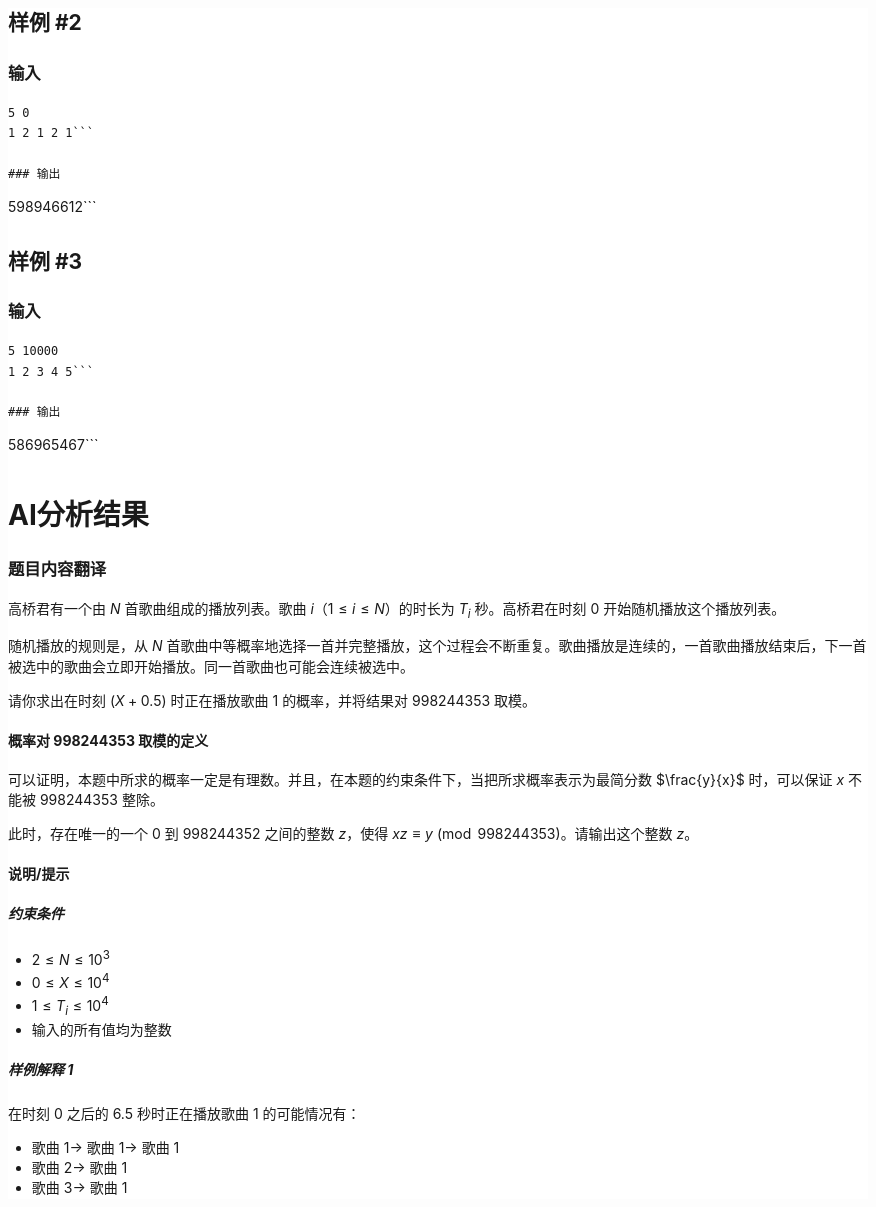 ## 样例 #2

### 输入

```
5 0
1 2 1 2 1```

### 输出

```
598946612```

## 样例 #3

### 输入

```
5 10000
1 2 3 4 5```

### 输出

```
586965467```

# AI分析结果

### 题目内容翻译
高桥君有一个由 $N$ 首歌曲组成的播放列表。歌曲 $i$（$1 \leq i \leq N$）的时长为 $T_i$ 秒。高桥君在时刻 $0$ 开始随机播放这个播放列表。

随机播放的规则是，从 $N$ 首歌曲中等概率地选择一首并完整播放，这个过程会不断重复。歌曲播放是连续的，一首歌曲播放结束后，下一首被选中的歌曲会立即开始播放。同一首歌曲也可能会连续被选中。

请你求出在时刻 $(X + 0.5)$ 时正在播放歌曲 $1$ 的概率，并将结果对 $998244353$ 取模。

#### 概率对 $998244353$ 取模的定义
可以证明，本题中所求的概率一定是有理数。并且，在本题的约束条件下，当把所求概率表示为最简分数 $\frac{y}{x}$ 时，可以保证 $x$ 不能被 $998244353$ 整除。

此时，存在唯一的一个 $0$ 到 $998244352$ 之间的整数 $z$，使得 $xz \equiv y \pmod{998244353}$。请输出这个整数 $z$。

#### 说明/提示
##### 约束条件
- $2 \leq N \leq 10^3$
- $0 \leq X \leq 10^4$
- $1 \leq T_i \leq 10^4$
- 输入的所有值均为整数

##### 样例解释 1
在时刻 $0$ 之后的 $6.5$ 秒时正在播放歌曲 $1$ 的可能情况有：
- 歌曲 $1 \to$ 歌曲 $1 \to$ 歌曲 $1$
- 歌曲 $2 \to$ 歌曲 $1$
- 歌曲 $3 \to$ 歌曲 $1$
